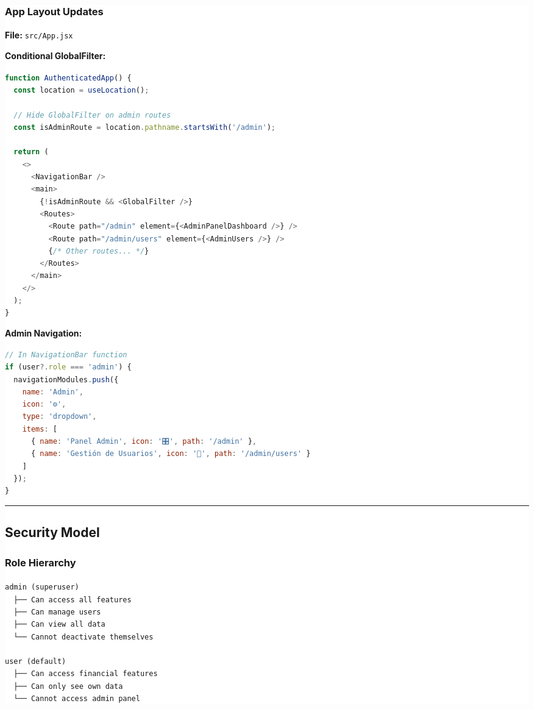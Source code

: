 ### App Layout Updates

**File:** `src/App.jsx`

**Conditional GlobalFilter:**
```javascript
function AuthenticatedApp() {
  const location = useLocation();
  
  // Hide GlobalFilter on admin routes
  const isAdminRoute = location.pathname.startsWith('/admin');

  return (
    <>
      <NavigationBar />
      <main>
        {!isAdminRoute && <GlobalFilter />}
        <Routes>
          <Route path="/admin" element={<AdminPanelDashboard />} />
          <Route path="/admin/users" element={<AdminUsers />} />
          {/* Other routes... */}
        </Routes>
      </main>
    </>
  );
}
```

**Admin Navigation:**
```javascript
// In NavigationBar function
if (user?.role === 'admin') {
  navigationModules.push({
    name: 'Admin',
    icon: '⚙️',
    type: 'dropdown',
    items: [
      { name: 'Panel Admin', icon: '🎛️', path: '/admin' },
      { name: 'Gestión de Usuarios', icon: '👥', path: '/admin/users' }
    ]
  });
}
```

---

## Security Model

### Role Hierarchy

```
admin (superuser)
  ├── Can access all features
  ├── Can manage users
  ├── Can view all data
  └── Cannot deactivate themselves

user (default)
  ├── Can access financial features
  ├── Can only see own data
  └── Cannot access admin panel
```
